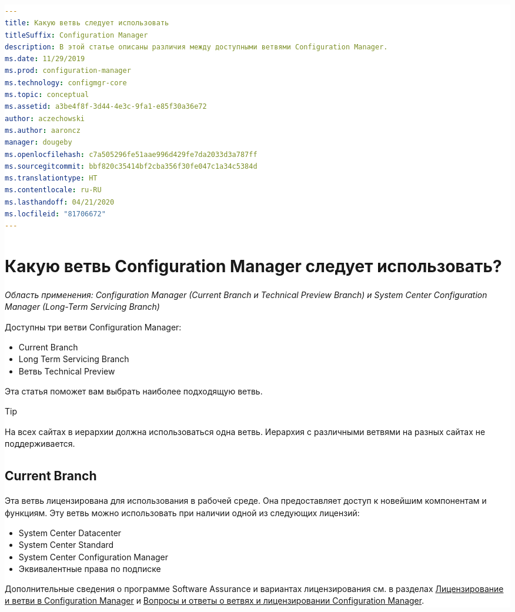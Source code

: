 ```yaml
---
title: Какую ветвь следует использовать
titleSuffix: Configuration Manager
description: В этой статье описаны различия между доступными ветвями Configuration Manager.
ms.date: 11/29/2019
ms.prod: configuration-manager
ms.technology: configmgr-core
ms.topic: conceptual
ms.assetid: a3be4f8f-3d44-4e3c-9fa1-e85f30a36e72
author: aczechowski
ms.author: aaroncz
manager: dougeby
ms.openlocfilehash: c7a505296fe51aae996d429fe7da2033d3a787ff
ms.sourcegitcommit: bbf820c35414bf2cba356f30fe047c1a34c5384d
ms.translationtype: HT
ms.contentlocale: ru-RU
ms.lasthandoff: 04/21/2020
ms.locfileid: "81706672"
---
```

# <a name="which-branch-of-configuration-manager-should-i-use"></a>Какую ветвь Configuration Manager следует использовать?

*Область применения: Configuration Manager (Current Branch и Technical Preview Branch) и System Center Configuration Manager (Long-Term Servicing Branch)*

Доступны три ветви Configuration Manager:

- Current Branch
- Long Term Servicing Branch
- Ветвь Technical Preview

Эта статья поможет вам выбрать наиболее подходящую ветвь.

> [!TIP]  
> На всех сайтах в иерархии должна использоваться одна ветвь. Иерархия с различными ветвями на разных сайтах не поддерживается.

## <a name="current-branch"></a>Current Branch

Эта ветвь лицензирована для использования в рабочей среде. Она предоставляет доступ к новейшим компонентам и функциям. Эту ветвь можно использовать при наличии одной из следующих лицензий:  

- System Center Datacenter
- System Center Standard
- System Center Configuration Manager
- Эквивалентные права по подписке  

Дополнительные сведения о программе Software Assurance и вариантах лицензирования см. в разделах [Лицензирование и ветви в Configuration Manager](learn-more-editions.md) и [Вопросы и ответы о ветвях и лицензировании Configuration Manager](product-and-licensing-faq.md).
